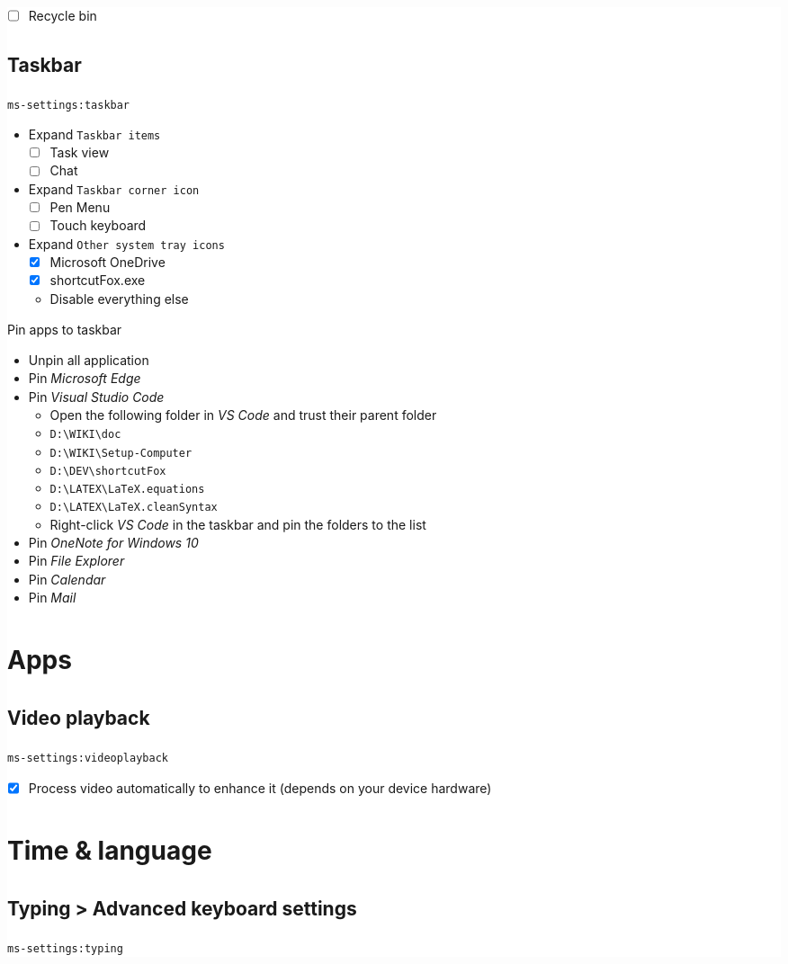 - [ ] Recycle bin

## Taskbar
```
ms-settings:taskbar
```

- Expand `Taskbar items`
  - [ ] Task view
  - [ ] Chat
- Expand `Taskbar corner icon`
  - [ ] Pen Menu
  - [ ] Touch keyboard
- Expand `Other system tray icons`
  - [x] Microsoft OneDrive
  - [x] shortcutFox.exe
  - Disable everything else

Pin apps to taskbar
- Unpin all application
- Pin _Microsoft Edge_
- Pin _Visual Studio Code_
  - Open the following folder in _VS Code_ and trust their parent folder
  - `D:\WIKI\doc`
  - `D:\WIKI\Setup-Computer`
  - `D:\DEV\shortcutFox`
  - `D:\LATEX\LaTeX.equations`
  - `D:\LATEX\LaTeX.cleanSyntax`
  - Right-click _VS Code_ in the taskbar and pin the folders to the list 
- Pin _OneNote for Windows 10_
- Pin _File Explorer_
- Pin _Calendar_
- Pin _Mail_



# Apps


## Video playback
```
ms-settings:videoplayback	
```

- [x] Process video automatically to enhance it (depends on your device hardware)



# Time & language


## Typing > Advanced keyboard settings
```
ms-settings:typing
```
